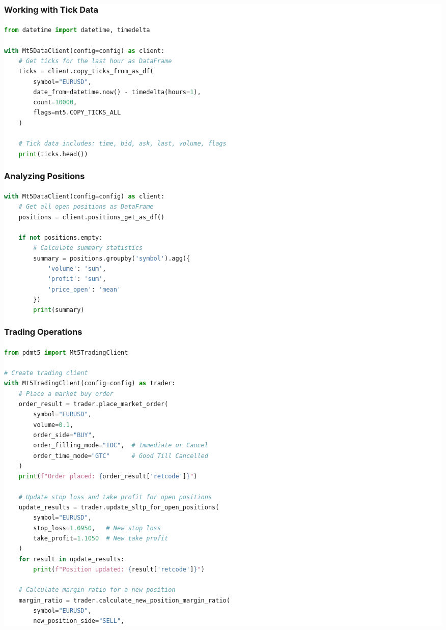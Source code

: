 ### Working with Tick Data

```python
from datetime import datetime, timedelta

with Mt5DataClient(config=config) as client:
    # Get ticks for the last hour as DataFrame
    ticks = client.copy_ticks_from_as_df(
        symbol="EURUSD",
        date_from=datetime.now() - timedelta(hours=1),
        count=10000,
        flags=mt5.COPY_TICKS_ALL
    )

    # Tick data includes: time, bid, ask, last, volume, flags
    print(ticks.head())
```

### Analyzing Positions

```python
with Mt5DataClient(config=config) as client:
    # Get all open positions as DataFrame
    positions = client.positions_get_as_df()

    if not positions.empty:
        # Calculate summary statistics
        summary = positions.groupby('symbol').agg({
            'volume': 'sum',
            'profit': 'sum',
            'price_open': 'mean'
        })
        print(summary)
```

### Trading Operations

```python
from pdmt5 import Mt5TradingClient

# Create trading client
with Mt5TradingClient(config=config) as trader:
    # Place a market buy order
    order_result = trader.place_market_order(
        symbol="EURUSD",
        volume=0.1,
        order_side="BUY",
        order_filling_mode="IOC",  # Immediate or Cancel
        order_time_mode="GTC"      # Good Till Cancelled
    )
    print(f"Order placed: {order_result['retcode']}")

    # Update stop loss and take profit for open positions
    update_results = trader.update_sltp_for_open_positions(
        symbol="EURUSD",
        stop_loss=1.0950,   # New stop loss
        take_profit=1.1050  # New take profit
    )
    for result in update_results:
        print(f"Position updated: {result['retcode']}")

    # Calculate margin ratio for a new position
    margin_ratio = trader.calculate_new_position_margin_ratio(
        symbol="EURUSD",
        new_position_side="SELL",
```
